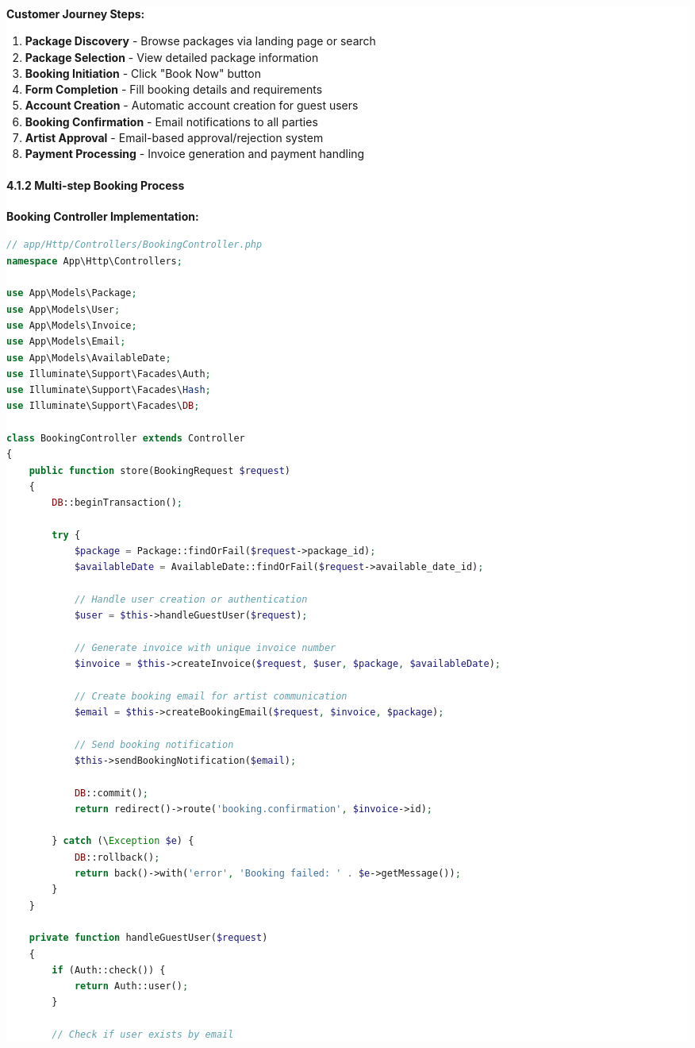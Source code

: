 **Customer Journey Steps:**
1. **Package Discovery** - Browse packages via landing page or search
2. **Package Selection** - View detailed package information
3. **Booking Initiation** - Click "Book Now" button  
4. **Form Completion** - Fill booking details and requirements
5. **Account Creation** - Automatic account creation for guest users
6. **Booking Confirmation** - Email notifications to all parties
7. **Artist Approval** - Email-based approval/rejection system
8. **Payment Processing** - Invoice generation and payment handling

#### 4.1.2 Multi-step Booking Process

**Booking Controller Implementation:**
```php
// app/Http/Controllers/BookingController.php
namespace App\Http\Controllers;

use App\Models\Package;
use App\Models\User;
use App\Models\Invoice;
use App\Models\Email;
use App\Models\AvailableDate;
use Illuminate\Support\Facades\Auth;
use Illuminate\Support\Facades\Hash;
use Illuminate\Support\Facades\DB;

class BookingController extends Controller
{
    public function store(BookingRequest $request)
    {
        DB::beginTransaction();
        
        try {
            $package = Package::findOrFail($request->package_id);
            $availableDate = AvailableDate::findOrFail($request->available_date_id);
            
            // Handle user creation or authentication
            $user = $this->handleGuestUser($request);
            
            // Generate invoice with unique invoice number
            $invoice = $this->createInvoice($request, $user, $package, $availableDate);
            
            // Create booking email for artist communication
            $email = $this->createBookingEmail($request, $invoice, $package);
            
            // Send booking notification
            $this->sendBookingNotification($email);
            
            DB::commit();
            return redirect()->route('booking.confirmation', $invoice->id);
            
        } catch (\Exception $e) {
            DB::rollback();
            return back()->with('error', 'Booking failed: ' . $e->getMessage());
        }
    }
    
    private function handleGuestUser($request)
    {
        if (Auth::check()) {
            return Auth::user();
        }
        
        // Check if user exists by email
```